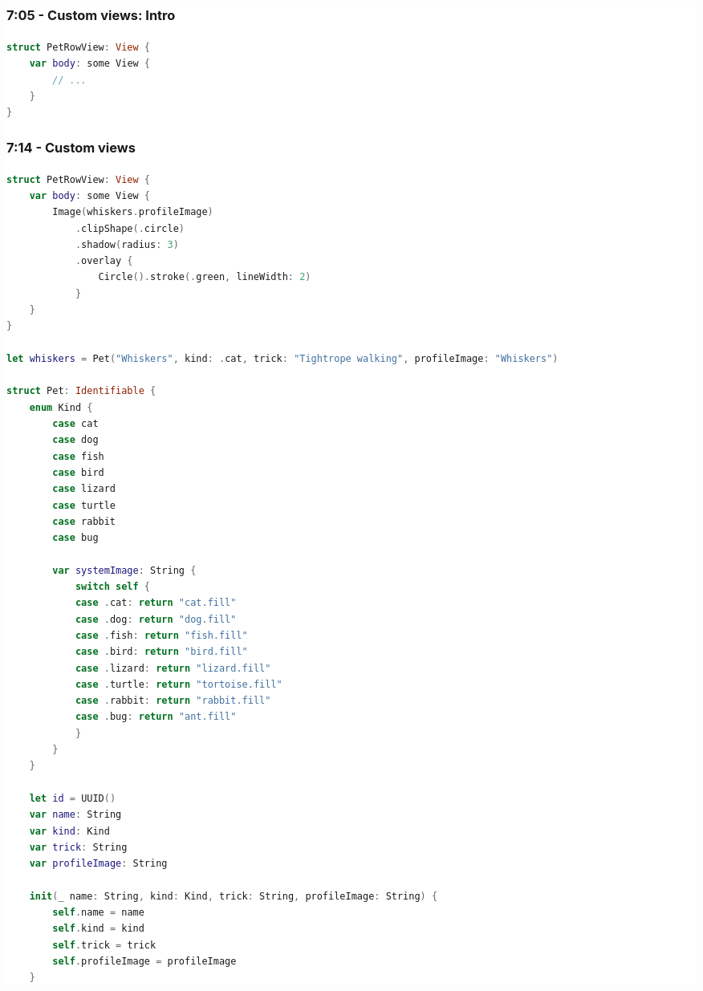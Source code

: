 



###  7:05 - Custom views: Intro
```swift
struct PetRowView: View {
    var body: some View {
        // ...
    }
}
```

###  7:14 - Custom views
```swift
struct PetRowView: View {
    var body: some View {
        Image(whiskers.profileImage)
            .clipShape(.circle)
            .shadow(radius: 3)
            .overlay {
                Circle().stroke(.green, lineWidth: 2)
            }
    }
}

let whiskers = Pet("Whiskers", kind: .cat, trick: "Tightrope walking", profileImage: "Whiskers")

struct Pet: Identifiable {
    enum Kind {
        case cat
        case dog
        case fish
        case bird
        case lizard
        case turtle
        case rabbit
        case bug
        
        var systemImage: String {
            switch self {
            case .cat: return "cat.fill"
            case .dog: return "dog.fill"
            case .fish: return "fish.fill"
            case .bird: return "bird.fill"
            case .lizard: return "lizard.fill"
            case .turtle: return "tortoise.fill"
            case .rabbit: return "rabbit.fill"
            case .bug: return "ant.fill"
            }
        }
    }
    
    let id = UUID()
    var name: String
    var kind: Kind
    var trick: String
    var profileImage: String
    
    init(_ name: String, kind: Kind, trick: String, profileImage: String) {
        self.name = name
        self.kind = kind
        self.trick = trick
        self.profileImage = profileImage
    }
```